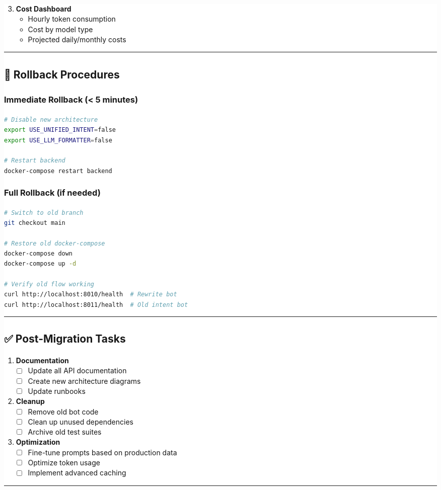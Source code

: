 3. **Cost Dashboard**
   - Hourly token consumption
   - Cost by model type
   - Projected daily/monthly costs

---

## 🚨 Rollback Procedures

### Immediate Rollback (< 5 minutes)
```bash
# Disable new architecture
export USE_UNIFIED_INTENT=false
export USE_LLM_FORMATTER=false

# Restart backend
docker-compose restart backend
```

### Full Rollback (if needed)
```bash
# Switch to old branch
git checkout main

# Restore old docker-compose
docker-compose down
docker-compose up -d

# Verify old flow working
curl http://localhost:8010/health  # Rewrite bot
curl http://localhost:8011/health  # Old intent bot
```

---

## ✅ Post-Migration Tasks

1. **Documentation**
   - [ ] Update all API documentation
   - [ ] Create new architecture diagrams
   - [ ] Update runbooks

2. **Cleanup**
   - [ ] Remove old bot code
   - [ ] Clean up unused dependencies
   - [ ] Archive old test suites

3. **Optimization**
   - [ ] Fine-tune prompts based on production data
   - [ ] Optimize token usage
   - [ ] Implement advanced caching

---